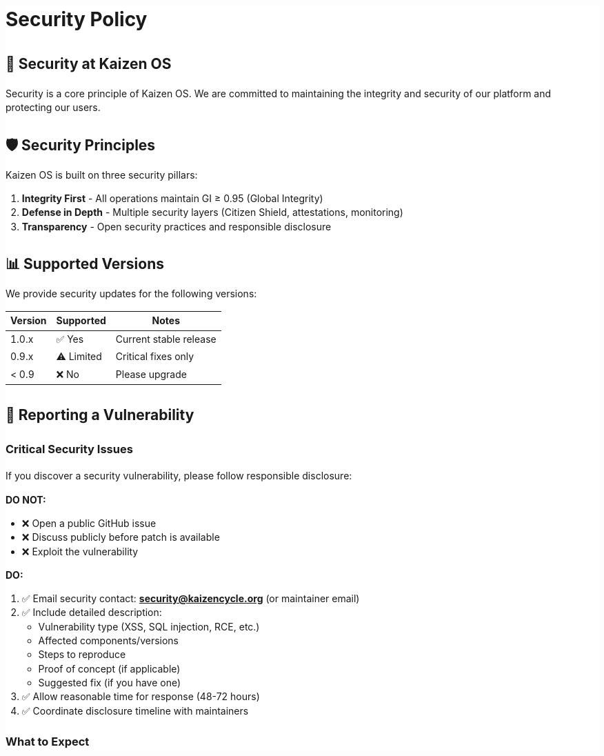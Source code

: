 # Security Policy

## 🔐 Security at Kaizen OS

Security is a core principle of Kaizen OS. We are committed to maintaining the integrity and security of our platform and protecting our users.

## 🛡️ Security Principles

Kaizen OS is built on three security pillars:

1. **Integrity First** - All operations maintain GI ≥ 0.95 (Global Integrity)
2. **Defense in Depth** - Multiple security layers (Citizen Shield, attestations, monitoring)
3. **Transparency** - Open security practices and responsible disclosure

## 📊 Supported Versions

We provide security updates for the following versions:

| Version | Supported          | Notes                  |
| ------- | ------------------ | ---------------------- |
| 1.0.x   | ✅ Yes             | Current stable release |
| 0.9.x   | ⚠️ Limited         | Critical fixes only    |
| < 0.9   | ❌ No              | Please upgrade         |

## 🚨 Reporting a Vulnerability

### Critical Security Issues

If you discover a security vulnerability, please follow responsible disclosure:

**DO NOT:**
- ❌ Open a public GitHub issue
- ❌ Discuss publicly before patch is available
- ❌ Exploit the vulnerability

**DO:**
1. ✅ Email security contact: **security@kaizencycle.org** (or maintainer email)
2. ✅ Include detailed description:
   - Vulnerability type (XSS, SQL injection, RCE, etc.)
   - Affected components/versions
   - Steps to reproduce
   - Proof of concept (if applicable)
   - Suggested fix (if you have one)
3. ✅ Allow reasonable time for response (48-72 hours)
4. ✅ Coordinate disclosure timeline with maintainers

### What to Expect

